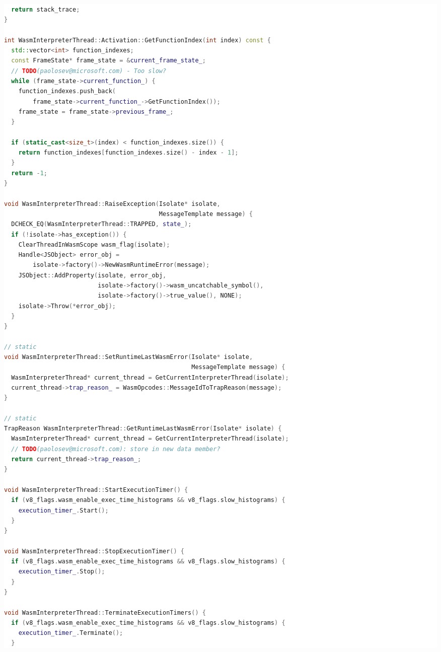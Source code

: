 ```cpp
  return stack_trace;
}

int WasmInterpreterThread::Activation::GetFunctionIndex(int index) const {
  std::vector<int> function_indexes;
  const FrameState* frame_state = &current_frame_state_;
  // TODO(paolosev@microsoft.com) - Too slow?
  while (frame_state->current_function_) {
    function_indexes.push_back(
        frame_state->current_function_->GetFunctionIndex());
    frame_state = frame_state->previous_frame_;
  }

  if (static_cast<size_t>(index) < function_indexes.size()) {
    return function_indexes[function_indexes.size() - index - 1];
  }
  return -1;
}

void WasmInterpreterThread::RaiseException(Isolate* isolate,
                                           MessageTemplate message) {
  DCHECK_EQ(WasmInterpreterThread::TRAPPED, state_);
  if (!isolate->has_exception()) {
    ClearThreadInWasmScope wasm_flag(isolate);
    Handle<JSObject> error_obj =
        isolate->factory()->NewWasmRuntimeError(message);
    JSObject::AddProperty(isolate, error_obj,
                          isolate->factory()->wasm_uncatchable_symbol(),
                          isolate->factory()->true_value(), NONE);
    isolate->Throw(*error_obj);
  }
}

// static
void WasmInterpreterThread::SetRuntimeLastWasmError(Isolate* isolate,
                                                    MessageTemplate message) {
  WasmInterpreterThread* current_thread = GetCurrentInterpreterThread(isolate);
  current_thread->trap_reason_ = WasmOpcodes::MessageIdToTrapReason(message);
}

// static
TrapReason WasmInterpreterThread::GetRuntimeLastWasmError(Isolate* isolate) {
  WasmInterpreterThread* current_thread = GetCurrentInterpreterThread(isolate);
  // TODO(paolosev@microsoft.com): store in new data member?
  return current_thread->trap_reason_;
}

void WasmInterpreterThread::StartExecutionTimer() {
  if (v8_flags.wasm_enable_exec_time_histograms && v8_flags.slow_histograms) {
    execution_timer_.Start();
  }
}

void WasmInterpreterThread::StopExecutionTimer() {
  if (v8_flags.wasm_enable_exec_time_histograms && v8_flags.slow_histograms) {
    execution_timer_.Stop();
  }
}

void WasmInterpreterThread::TerminateExecutionTimers() {
  if (v8_flags.wasm_enable_exec_time_histograms && v8_flags.slow_histograms) {
    execution_timer_.Terminate();
  }
```